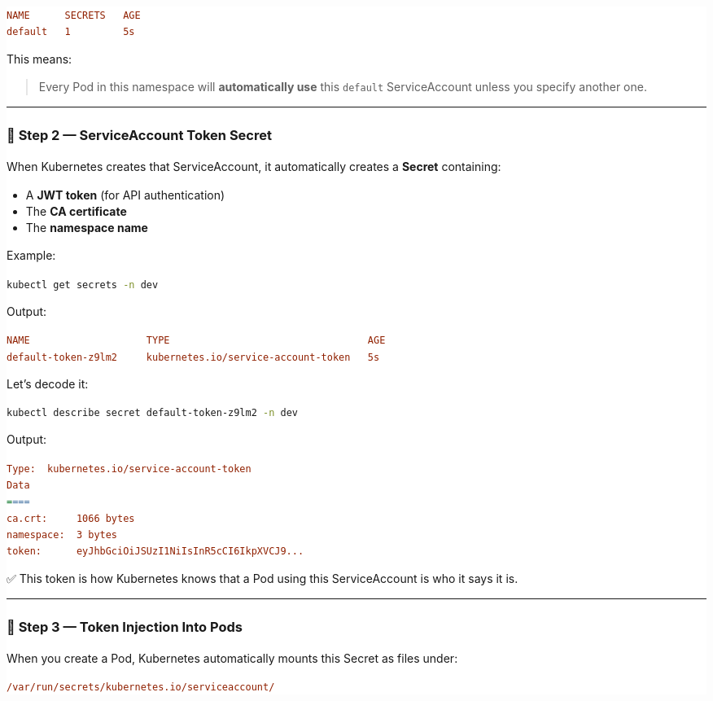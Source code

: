 ```ini
NAME      SECRETS   AGE
default   1         5s
```

This means:

> Every Pod in this namespace will **automatically use** this `default` ServiceAccount unless you specify another one.

---

### 🔹 **Step 2 — ServiceAccount Token Secret**

When Kubernetes creates that ServiceAccount, it automatically creates a **Secret** containing:

- A **JWT token** (for API authentication)
- The **CA certificate**
- The **namespace name**

Example:

```bash
kubectl get secrets -n dev
```

Output:

```ini
NAME                    TYPE                                  AGE
default-token-z9lm2     kubernetes.io/service-account-token   5s
```

Let’s decode it:

```bash
kubectl describe secret default-token-z9lm2 -n dev
```

Output:

```ini
Type:  kubernetes.io/service-account-token
Data
====
ca.crt:     1066 bytes
namespace:  3 bytes
token:      eyJhbGciOiJSUzI1NiIsInR5cCI6IkpXVCJ9...
```

✅ This token is how Kubernetes knows that a Pod using this ServiceAccount is who it says it is.

---

### 🔹 **Step 3 — Token Injection Into Pods**

When you create a Pod, Kubernetes automatically mounts this Secret as files under:

```ini
/var/run/secrets/kubernetes.io/serviceaccount/
```
